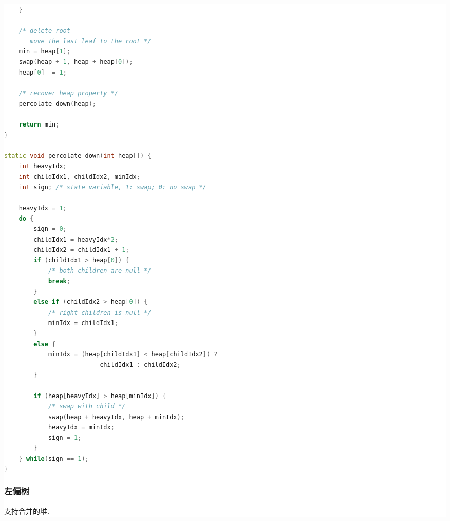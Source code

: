 ```cpp
    }

    /* delete root 
       move the last leaf to the root */
    min = heap[1];
    swap(heap + 1, heap + heap[0]);
    heap[0] -= 1;

    /* recover heap property */
    percolate_down(heap);
 
    return min;
}

static void percolate_down(int heap[]) {
    int heavyIdx;
    int childIdx1, childIdx2, minIdx;
    int sign; /* state variable, 1: swap; 0: no swap */

    heavyIdx = 1;
    do {
        sign = 0;
        childIdx1 = heavyIdx*2;
        childIdx2 = childIdx1 + 1;
        if (childIdx1 > heap[0]) {
            /* both children are null */
            break; 
        }
        else if (childIdx2 > heap[0]) {
            /* right children is null */
            minIdx = childIdx1;
        }
        else {
            minIdx = (heap[childIdx1] < heap[childIdx2]) ?
                          childIdx1 : childIdx2;
        }

        if (heap[heavyIdx] > heap[minIdx]) {
            /* swap with child */
            swap(heap + heavyIdx, heap + minIdx);
            heavyIdx = minIdx;
            sign = 1;
        }
    } while(sign == 1);
}
```

### 左偏树

支持合并的堆.
